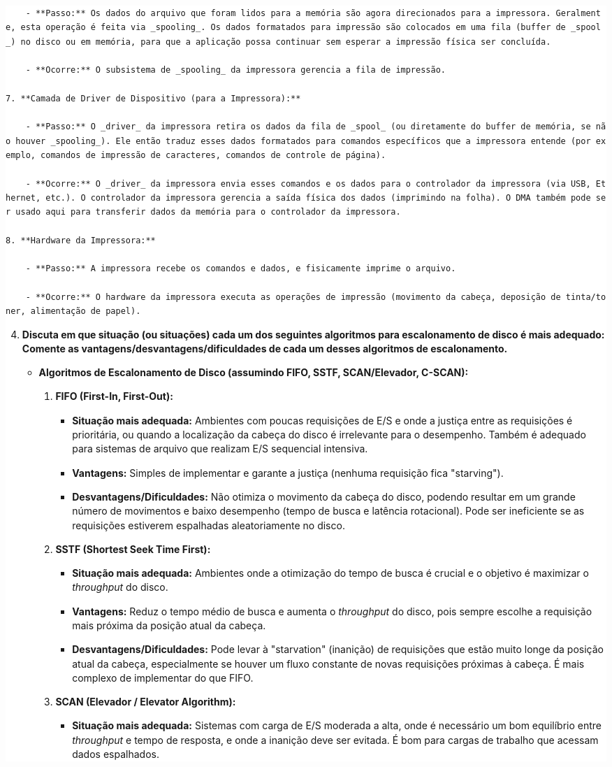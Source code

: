         - **Passo:** Os dados do arquivo que foram lidos para a memória são agora direcionados para a impressora. Geralmente, esta operação é feita via _spooling_. Os dados formatados para impressão são colocados em uma fila (buffer de _spool_) no disco ou em memória, para que a aplicação possa continuar sem esperar a impressão física ser concluída.
            
        - **Ocorre:** O subsistema de _spooling_ da impressora gerencia a fila de impressão.
            
    7. **Camada de Driver de Dispositivo (para a Impressora):**
        
        - **Passo:** O _driver_ da impressora retira os dados da fila de _spool_ (ou diretamente do buffer de memória, se não houver _spooling_). Ele então traduz esses dados formatados para comandos específicos que a impressora entende (por exemplo, comandos de impressão de caracteres, comandos de controle de página).
            
        - **Ocorre:** O _driver_ da impressora envia esses comandos e os dados para o controlador da impressora (via USB, Ethernet, etc.). O controlador da impressora gerencia a saída física dos dados (imprimindo na folha). O DMA também pode ser usado aqui para transferir dados da memória para o controlador da impressora.
            
    8. **Hardware da Impressora:**
        
        - **Passo:** A impressora recebe os comandos e dados, e fisicamente imprime o arquivo.
            
        - **Ocorre:** O hardware da impressora executa as operações de impressão (movimento da cabeça, deposição de tinta/toner, alimentação de papel).
            
4. **Discuta em que situação (ou situações) cada um dos seguintes algoritmos para escalonamento de disco é mais adequado: Comente as vantagens/desvantagens/dificuldades de cada um desses algoritmos de escalonamento.**
    
    - **Algoritmos de Escalonamento de Disco (assumindo FIFO, SSTF, SCAN/Elevador, C-SCAN):**
        
        1. **FIFO (First-In, First-Out):**
            
            - **Situação mais adequada:** Ambientes com poucas requisições de E/S e onde a justiça entre as requisições é prioritária, ou quando a localização da cabeça do disco é irrelevante para o desempenho. Também é adequado para sistemas de arquivo que realizam E/S sequencial intensiva.
                
            - **Vantagens:** Simples de implementar e garante a justiça (nenhuma requisição fica "starving").
                
            - **Desvantagens/Dificuldades:** Não otimiza o movimento da cabeça do disco, podendo resultar em um grande número de movimentos e baixo desempenho (tempo de busca e latência rotacional). Pode ser ineficiente se as requisições estiverem espalhadas aleatoriamente no disco.
                
        2. **SSTF (Shortest Seek Time First):**
            
            - **Situação mais adequada:** Ambientes onde a otimização do tempo de busca é crucial e o objetivo é maximizar o _throughput_ do disco.
                
            - **Vantagens:** Reduz o tempo médio de busca e aumenta o _throughput_ do disco, pois sempre escolhe a requisição mais próxima da posição atual da cabeça.
                
            - **Desvantagens/Dificuldades:** Pode levar à "starvation" (inanição) de requisições que estão muito longe da posição atual da cabeça, especialmente se houver um fluxo constante de novas requisições próximas à cabeça. É mais complexo de implementar do que FIFO.
                
        3. **SCAN (Elevador / Elevator Algorithm):**
            
            - **Situação mais adequada:** Sistemas com carga de E/S moderada a alta, onde é necessário um bom equilíbrio entre _throughput_ e tempo de resposta, e onde a inanição deve ser evitada. É bom para cargas de trabalho que acessam dados espalhados.
                